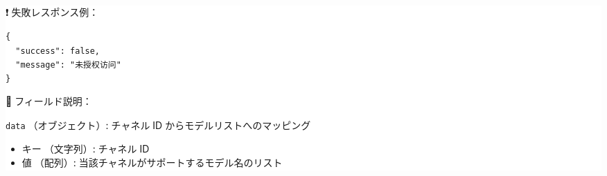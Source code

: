 ❗ 失敗レスポンス例：

```
{  
  "success": false,  
  "message": "未授权访问"  
}
```

🧾 フィールド説明：

`data` （オブジェクト）: チャネル ID からモデルリストへのマッピング

- キー （文字列）: チャネル ID
- 値 （配列）: 当該チャネルがサポートするモデル名のリスト